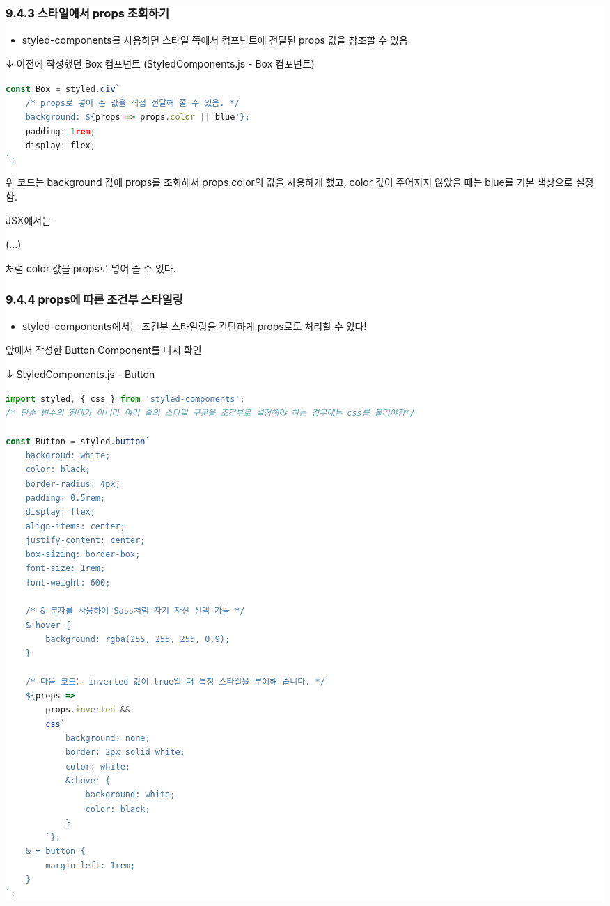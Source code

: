 ### 9.4.3 스타일에서 props 조회하기

- styled-components를 사용하면 스타일 쪽에서 컴포넌트에 전달된 props 값을 참조할 수 있음

↓ 이전에 작성했던 Box 컴포넌트 (StyledComponents.js - Box 컴포넌트)

```jsx
const Box = styled.div`
	/* props로 넣어 준 값을 직접 전달해 줄 수 있음. */
	background: ${props => props.color || blue'};
	padding: 1rem;
	display: flex;
`;
```

위 코드는 background 값에 props를 조회해서 props.color의 값을 사용하게 했고, color 값이 주어지지 않았을 때는 blue를 기본 색상으로 설정함.

JSX에서는

<Box color="black">(...)</Box>

처럼 color 값을 props로 넣어 줄 수 있다.

### 9.4.4 props에 따른 조건부 스타일링

- styled-components에서는 조건부 스타일링을 간단하게 props로도 처리할 수 있다!

앞에서 작성한 Button Component를 다시 확인

↓ StyledComponents.js - Button

```jsx
import styled, { css } from 'styled-components';
/* 단순 변수의 형태가 아니라 여러 줄의 스타일 구문을 조건부로 설정해야 하는 경우에는 css를 불러야함*/

const Button = styled.button`
	backgroud: white;
	color: black;
	border-radius: 4px;
	padding: 0.5rem;
	display: flex;
	align-items: center;
	justify-content: center;
	box-sizing: border-box;
	font-size: 1rem;
	font-weight: 600;

	/* & 문자를 사용하여 Sass처럼 자기 자신 선택 가능 */
	&:hover {
		background: rgba(255, 255, 255, 0.9);
	}

	/* 다음 코드는 inverted 값이 true일 때 특정 스타일을 부여해 줍니다. */ 
	${props =>
		props.inverted &&
		css`
			background: none;
			border: 2px solid white;
			color: white;
			&:hover {
				background: white;
				color: black;
			}
		`};
	& + button {
		margin-left: 1rem;
	}
`;
```